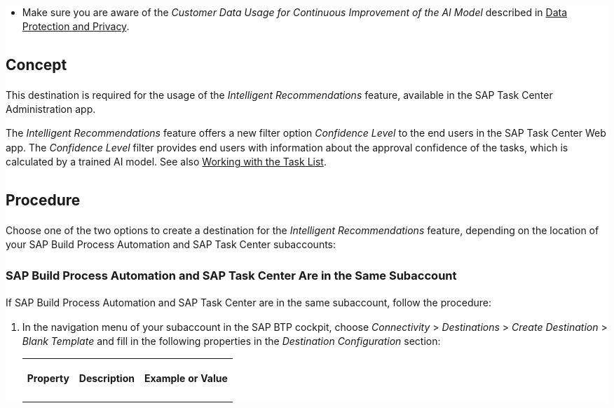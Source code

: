 -   Make sure you are aware of the *Customer Data Usage for Continuous Improvement of the AI Model* described in [Data Protection and Privacy](../60-security/data-protection-and-privacy-8bd310a.md).




<a name="loio7c8900a80b444691a4c46d9369dfc466__section_iqf_5pk_lcc"/>

## Concept

This destination is required for the usage of the *Intelligent Recommendations* feature, available in the SAP Task Center Administration app.

The *Intelligent Recommendations* feature offers a new filter option *Confidence Level* to the end users in the SAP Task Center Web app. The *Confidence Level* filter provides end users with information about the approval confidence of the tasks, which is calculated by a trained AI model. See also [Working with the Task List](../70-using-the-web-app/working-with-the-task-list-fe4a8b3.md).



<a name="loio7c8900a80b444691a4c46d9369dfc466__section_cvl_vpk_lcc"/>

## Procedure

Choose one of the two options to create a destination for the *Intelligent Recommendations* feature, depending on the location of your SAP Build Process Automation and SAP Task Center subaccounts:



### SAP Build Process Automation and SAP Task Center Are in the Same Subaccount

If SAP Build Process Automation and SAP Task Center are in the same subaccount, follow the procedure:

1.  In the navigation menu of your subaccount in the SAP BTP cockpit, choose *Connectivity* \> *Destinations* \> *Create Destination* \> *Blank Template* and fill in the following properties in the *Destination Configuration* section:


    <table>
    <tr>
    <th valign="top">

    Property
    
    </th>
    <th valign="top">

    Description
    
    </th>
    <th valign="top">

    Example or Value
    
    </th>
    </tr>
    <tr>
    <td valign="top">
    